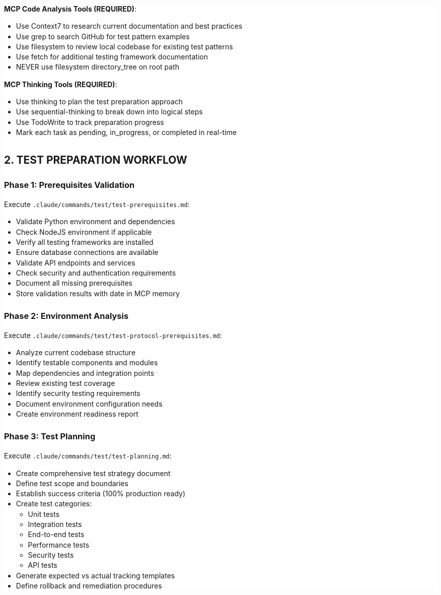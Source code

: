 **MCP Code Analysis Tools (REQUIRED)**:
- Use Context7 to research current documentation and best practices
- Use grep to search GitHub for test pattern examples
- Use filesystem to review local codebase for existing test patterns
- Use fetch for additional testing framework documentation
- NEVER use filesystem directory_tree on root path

**MCP Thinking Tools (REQUIRED)**:
- Use thinking to plan the test preparation approach
- Use sequential-thinking to break down into logical steps
- Use TodoWrite to track preparation progress
- Mark each task as pending, in_progress, or completed in real-time

## 2. TEST PREPARATION WORKFLOW

### Phase 1: Prerequisites Validation
Execute `.claude/commands/test/test-prerequisites.md`:
- Validate Python environment and dependencies
- Check NodeJS environment if applicable
- Verify all testing frameworks are installed
- Ensure database connections are available
- Validate API endpoints and services
- Check security and authentication requirements
- Document all missing prerequisites
- Store validation results with date in MCP memory

### Phase 2: Environment Analysis
Execute `.claude/commands/test/test-protocol-prerequisites.md`:
- Analyze current codebase structure
- Identify testable components and modules
- Map dependencies and integration points
- Review existing test coverage
- Identify security testing requirements
- Document environment configuration needs
- Create environment readiness report

### Phase 3: Test Planning
Execute `.claude/commands/test/test-planning.md`:
- Create comprehensive test strategy document
- Define test scope and boundaries
- Establish success criteria (100% production ready)
- Create test categories:
  - Unit tests
  - Integration tests
  - End-to-end tests
  - Performance tests
  - Security tests
  - API tests
- Generate expected vs actual tracking templates
- Define rollback and remediation procedures
